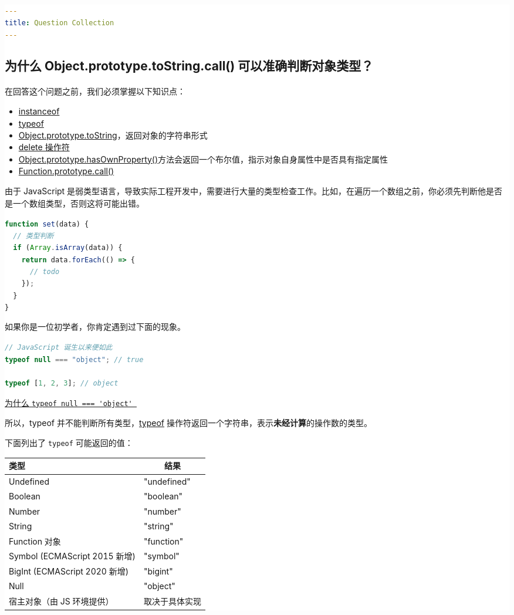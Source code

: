 ```yaml
---
title: Question Collection
---
```


## 为什么 Object.prototype.toString.call() 可以准确判断对象类型？

在回答这个问题之前，我们必须掌握以下知识点：

- [instanceof](https://developer.mozilla.org/zh-CN/docs/Web/JavaScript/Reference/Operators/instanceof)
- [typeof](https://developer.mozilla.org/zh-CN/docs/Web/JavaScript/Reference/Operators/typeof)
- [Object.prototype.toString](https://developer.mozilla.org/zh-CN/docs/Web/JavaScript/Reference/Global_Objects/Object/toString)，返回对象的字符串形式
- [delete 操作符](https://developer.mozilla.org/zh-CN/docs/Web/JavaScript/Reference/Operators/delete)
- [Object.prototype.hasOwnProperty()](https://developer.mozilla.org/zh-CN/docs/Web/JavaScript/Reference/Global_Objects/Object/hasOwnProperty)方法会返回一个布尔值，指示对象自身属性中是否具有指定属性
- [Function.prototype.call()](https://developer.mozilla.org/zh-CN/docs/Web/JavaScript/Reference/Global_Objects/Function/call)

由于 JavaScript 是弱类型语言，导致实际工程开发中，需要进行大量的类型检查工作。比如，在遍历一个数组之前，你必须先判断他是否是一个数组类型，否则这将可能出错。

```js
function set(data) {
  // 类型判断
  if (Array.isArray(data)) {
    return data.forEach(() => {
      // todo
    });
  }
}
```

如果你是一位初学者，你肯定遇到过下面的现象。

```js
// JavaScript 诞生以来便如此
typeof null === "object"; // true

typeof [1, 2, 3]; // object
```

[为什么 `typeof null === 'object' `](https://developer.mozilla.org/zh-CN/docs/Web/JavaScript/Reference/Operators/typeof#typeof_null)

所以，typeof 并不能判断所有类型，[typeof](https://developer.mozilla.org/zh-CN/docs/Web/JavaScript/Reference/Operators/typeof) 操作符返回一个字符串，表示**未经计算**的操作数的类型。

下面列出了 `typeof` 可能返回的值：

| 类型                          | 结果           |
| :---------------------------- | -------------- |
| Undefined                     | "undefined"    |
| Boolean                       | "boolean"      |
| Number                        | "number"       |
| String                        | "string"       |
| Function 对象                 | "function"     |
| Symbol (ECMAScript 2015 新增) | "symbol"       |
| BigInt (ECMAScript 2020 新增) | "bigint"       |
| Null                          | "object"       |
| 宿主对象（由 JS 环境提供）    | 取决于具体实现 |